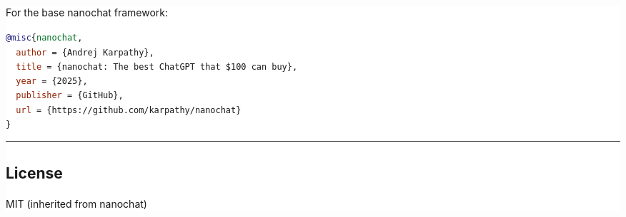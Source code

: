 For the base nanochat framework:

```bibtex
@misc{nanochat,
  author = {Andrej Karpathy},
  title = {nanochat: The best ChatGPT that $100 can buy},
  year = {2025},
  publisher = {GitHub},
  url = {https://github.com/karpathy/nanochat}
}
```

---

## License

MIT (inherited from nanochat)
